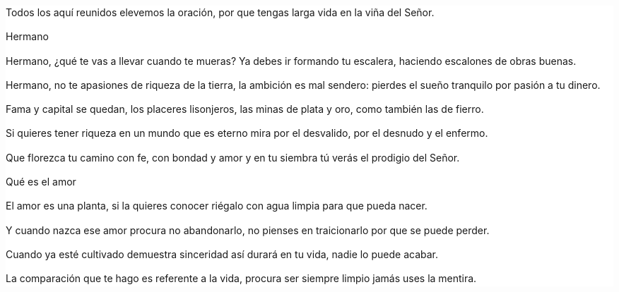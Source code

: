 Todos los aquí reunidos
elevemos la oración,
por que tengas larga vida
en la viña del Señor.




Hermano

Hermano, ¿qué te vas a llevar
cuando te mueras?
Ya debes ir formando tu escalera,
haciendo escalones de obras buenas.

Hermano, no te apasiones
de riqueza de la tierra,
la ambición es mal sendero:
pierdes el sueño tranquilo
por pasión a tu dinero.

Fama y capital se quedan,
los placeres lisonjeros,
las minas de plata y oro,
como también las de fierro.

Si quieres tener riqueza
en un mundo que es eterno
mira por el desvalido,
por el desnudo y el enfermo.

Que florezca tu camino
con fe, con bondad y amor
y en tu siembra tú verás
el prodigio del Señor.





Qué es el amor

El amor es una planta,
si la quieres conocer
riégalo con agua limpia
para que pueda nacer.

Y cuando nazca ese amor
procura no abandonarlo,
no pienses en traicionarlo
por que se puede perder.

Cuando ya esté cultivado
demuestra sinceridad
así durará en tu vida,
nadie lo puede acabar.

La comparación que te hago
es referente a la vida,
procura ser siempre limpio
jamás uses la mentira.
